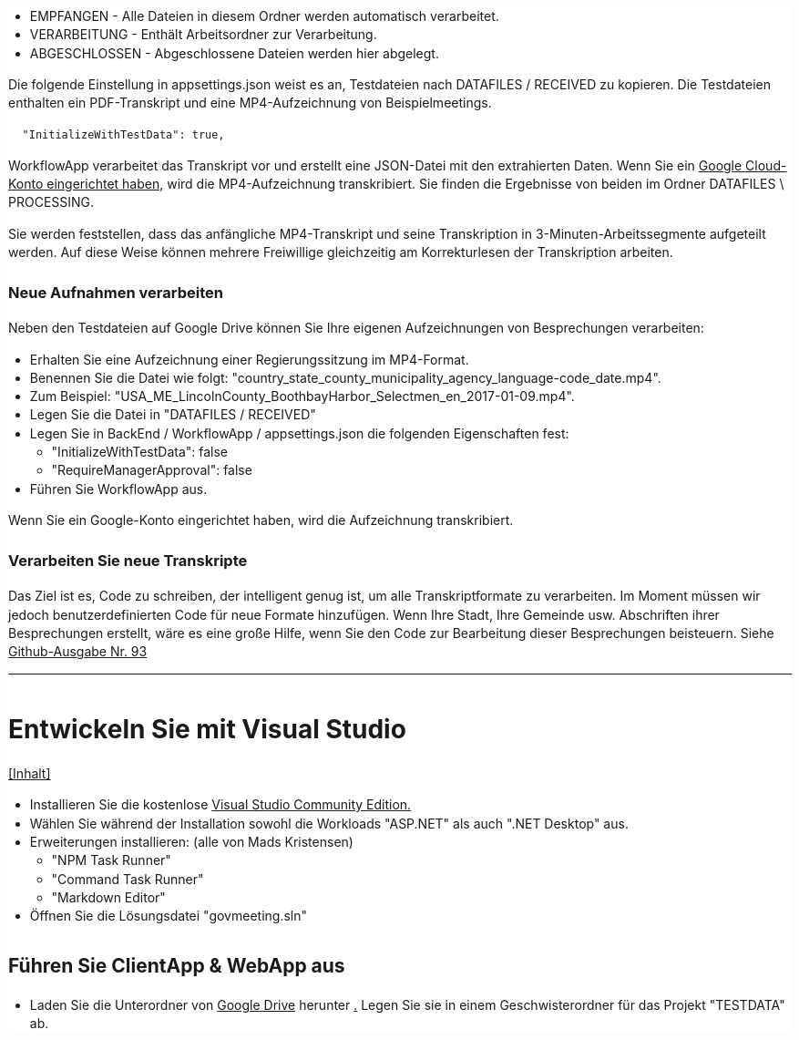 <ul>
<li> EMPFANGEN - Alle Dateien in diesem Ordner werden automatisch verarbeitet. </li>
<li> VERARBEITUNG - Enthält Arbeitsordner zur Verarbeitung. </li>
<li> ABGESCHLOSSEN - Abgeschlossene Dateien werden hier abgelegt. </li>
</ul>
<p> Die folgende Einstellung in appsettings.json weist es an, Testdateien nach DATAFILES / RECEIVED zu kopieren. Die Testdateien enthalten ein PDF-Transkript und eine MP4-Aufzeichnung von Beispielmeetings. </p>
<pre> <code> "InitializeWithTestData": true,</code> </pre>
<p> WorkflowApp verarbeitet das Transkript vor und erstellt eine JSON-Datei mit den extrahierten Daten. Wenn Sie ein <a href="about?id=setup#GoogleCloud">Google Cloud-Konto eingerichtet haben,</a> wird die MP4-Aufzeichnung transkribiert. Sie finden die Ergebnisse von beiden im Ordner DATAFILES \ PROCESSING. </p>

<p> Sie werden feststellen, dass das anfängliche MP4-Transkript und seine Transkription in 3-Minuten-Arbeitssegmente aufgeteilt werden. Auf diese Weise können mehrere Freiwillige gleichzeitig am Korrekturlesen der Transkription arbeiten. </p>
<h3> Neue Aufnahmen verarbeiten </h3>
<p> Neben den Testdateien auf Google Drive können Sie Ihre eigenen Aufzeichnungen von Besprechungen verarbeiten: </p>

<ul>
<li> Erhalten Sie eine Aufzeichnung einer Regierungssitzung im MP4-Format. </li>
<li> Benennen Sie die Datei wie folgt: "country_state_county_municipality_agency_language-code_date.mp4". </li>
<li> Zum Beispiel: "USA_ME_LincolnCounty_BoothbayHarbor_Selectmen_en_2017-01-09.mp4". </li>
<li> Legen Sie die Datei in "DATAFILES / RECEIVED" </li>
<li> Legen Sie in BackEnd / WorkflowApp / appsettings.json die folgenden Eigenschaften fest: 
<ul>
<li> "InitializeWithTestData": false </li>
<li> "RequireManagerApproval": false </li>
</ul></li>
<li> Führen Sie WorkflowApp aus. </li>
</ul>
<p> Wenn Sie ein Google-Konto eingerichtet haben, wird die Aufzeichnung transkribiert. </p>
<h3> Verarbeiten Sie neue Transkripte </h3>
<p> Das Ziel ist es, Code zu schreiben, der intelligent genug ist, um alle Transkriptformate zu verarbeiten. Im Moment müssen wir jedoch benutzerdefinierten Code für neue Formate hinzufügen. Wenn Ihre Stadt, Ihre Gemeinde usw. Abschriften ihrer Besprechungen erstellt, wäre es eine große Hilfe, wenn Sie den Code zur Bearbeitung dieser Besprechungen beisteuern. Siehe <a href="https://github.com/govmeeting/govmeeting/issues/93">Github-Ausgabe Nr. 93</a> </p>
<hr />
<p><a name="DevelopVS"></a></p>
<h1> Entwickeln Sie mit Visual Studio <br/></h1>
<p> <a href="about?id=setup#Contents">[Inhalt]</a> </p>

<ul>
<li> Installieren Sie die kostenlose <a href="https://visualstudio.microsoft.com/free-developer-offers/">Visual Studio Community Edition.</a> </li>
<li> Wählen Sie während der Installation sowohl die Workloads "ASP.NET" als auch ".NET Desktop" aus. </li>
<li> Erweiterungen installieren: (alle von Mads Kristensen) 
<ul>
<li> "NPM Task Runner" </li>
<li> "Command Task Runner" </li>
<li> "Markdown Editor" </li>
</ul></li>
<li> Öffnen Sie die Lösungsdatei "govmeeting.sln" </li>
</ul><h2> Führen Sie ClientApp & WebApp aus </h2>
<ul>
<li> Laden Sie die Unterordner von <a href="https://drive.google.com/drive/folders/1_I8AEnMNoPud7XZ_zIYfyGbvy96b-PyN?usp=sharing">Google Drive</a> herunter <a href="https://drive.google.com/drive/folders/1_I8AEnMNoPud7XZ_zIYfyGbvy96b-PyN?usp=sharing">.</a> Legen Sie sie in einem Geschwisterordner für das Projekt "TESTDATA" ab. </li>